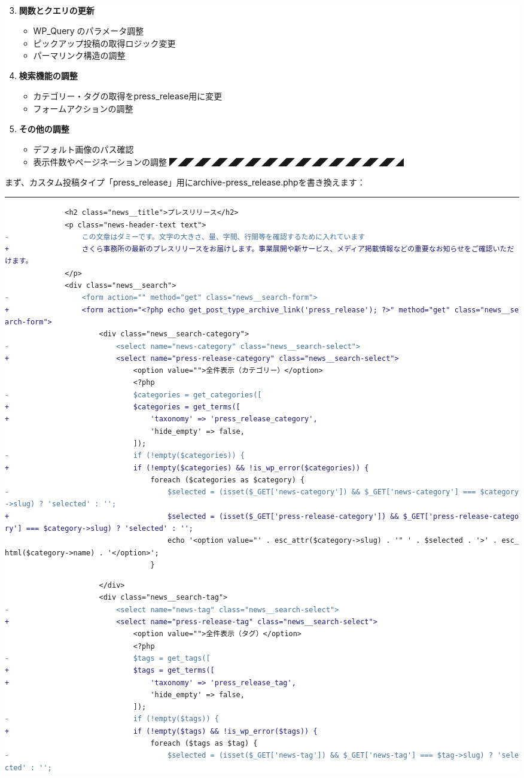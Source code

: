 3. **関数とクエリの更新**
   - WP_Query のパラメータ調整
   - ピックアップ投稿の取得ロジック変更
   - パーマリンク構造の調整

4. **検索機能の調整**
   - カテゴリー・タグの取得をpress_release用に変更
   - フォームアクションの調整

5. **その他の調整**
   - デフォルト画像のパス確認
   - 表示件数やページネーションの調整
◤◢◤◢◤◢◤◢◤◢◤◢◤◢◤◢◤◢◤◢◤◢◤◢◤◢◤◢

まず、カスタム投稿タイプ「press_release」用にarchive-press_release.phpを書き換えます：

---

```diff
              <h2 class="news__title">プレスリリース</h2>
              <p class="news-header-text text">
-                 この文章はダミーです。文字の大きさ、量、字間、行間等を確認するために入れています
+                 さくら事務所の最新のプレスリリースをお届けします。事業展開や新サービス、メディア掲載情報などの重要なお知らせをご確認いただけます。
              </p>
              <div class="news__search">
-                 <form action="" method="get" class="news__search-form">
+                 <form action="<?php echo get_post_type_archive_link('press_release'); ?>" method="get" class="news__search-form">
                      <div class="news__search-category">
-                         <select name="news-category" class="news__search-select">
+                         <select name="press-release-category" class="news__search-select">
                              <option value="">全件表示（カテゴリー）</option>
                              <?php 
-                             $categories = get_categories([
+                             $categories = get_terms([
+                                 'taxonomy' => 'press_release_category',
                                  'hide_empty' => false,
                              ]);
-                             if (!empty($categories)) {
+                             if (!empty($categories) && !is_wp_error($categories)) {
                                  foreach ($categories as $category) {
-                                     $selected = (isset($_GET['news-category']) && $_GET['news-category'] === $category->slug) ? 'selected' : '';
+                                     $selected = (isset($_GET['press-release-category']) && $_GET['press-release-category'] === $category->slug) ? 'selected' : '';
                                      echo '<option value="' . esc_attr($category->slug) . '" ' . $selected . '>' . esc_html($category->name) . '</option>';
                                  }
```

```diff
                      </div>
                      <div class="news__search-tag">
-                         <select name="news-tag" class="news__search-select">
+                         <select name="press-release-tag" class="news__search-select">
                              <option value="">全件表示（タグ）</option>
                              <?php 
-                             $tags = get_tags([
+                             $tags = get_terms([
+                                 'taxonomy' => 'press_release_tag',
                                  'hide_empty' => false,
                              ]);
-                             if (!empty($tags)) {
+                             if (!empty($tags) && !is_wp_error($tags)) {
                                  foreach ($tags as $tag) {
-                                     $selected = (isset($_GET['news-tag']) && $_GET['news-tag'] === $tag->slug) ? 'selected' : '';
```